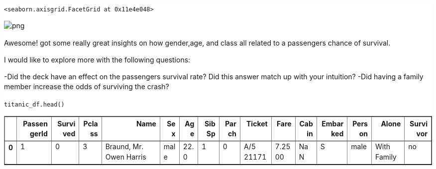 


    <seaborn.axisgrid.FacetGrid at 0x11e4e048>




![png](output_55_1.png)


Awesome! got some really great insights on how gender,age, and class all related to a passengers chance of survival.

I would like to explore more with the following questions:
    
-Did the deck have an effect on the passengers survival rate? Did this answer match up with your intuition?
-Did having a family member increase the odds of surviving the crash?



```python
titanic_df.head()
```




<div>
<table border="1" class="dataframe">
  <thead>
    <tr style="text-align: right;">
      <th></th>
      <th>PassengerId</th>
      <th>Survived</th>
      <th>Pclass</th>
      <th>Name</th>
      <th>Sex</th>
      <th>Age</th>
      <th>SibSp</th>
      <th>Parch</th>
      <th>Ticket</th>
      <th>Fare</th>
      <th>Cabin</th>
      <th>Embarked</th>
      <th>Person</th>
      <th>Alone</th>
      <th>Survivor</th>
    </tr>
  </thead>
  <tbody>
    <tr>
      <th>0</th>
      <td>1</td>
      <td>0</td>
      <td>3</td>
      <td>Braund, Mr. Owen Harris</td>
      <td>male</td>
      <td>22.0</td>
      <td>1</td>
      <td>0</td>
      <td>A/5 21171</td>
      <td>7.2500</td>
      <td>NaN</td>
      <td>S</td>
      <td>male</td>
      <td>With Family</td>
      <td>no</td>
    </tr>
    <tr>